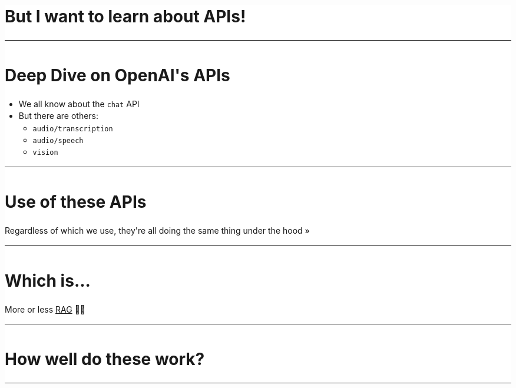 
# But I want to learn about APIs!

---

# Deep Dive on OpenAI's APIs

- We all know about the `chat` API
- But there are others:
  - `audio/transcription`
  - `audio/speech`
  - `vision`

---

# Use of these APIs

Regardless of which we use, they're all doing the same thing under the hood »



---

# Which is...

More or less [RAG](https://blogs.nvidia.com/blog/what-is-retrieval-augmented-generation/) 🤷‍♂️

---

# How well do these work?

---
